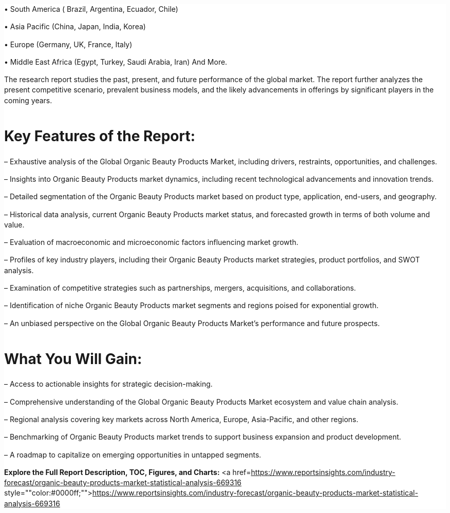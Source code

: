 • South America ( Brazil, Argentina, Ecuador, Chile)

• Asia Pacific (China, Japan, India, Korea)

• Europe (Germany, UK, France, Italy)

• Middle East Africa (Egypt, Turkey, Saudi Arabia, Iran) And More.

The research report studies the past, present, and future performance of the global market. The report further analyzes the present competitive scenario, prevalent business models, and the likely advancements in offerings by significant players in the coming years.

# <strong>Key Features of the Report:</strong>

– Exhaustive analysis of the Global Organic Beauty Products Market, including drivers, restraints, opportunities, and challenges.

– Insights into Organic Beauty Products market dynamics, including recent technological advancements and innovation trends.

– Detailed segmentation of the Organic Beauty Products market based on product type, application, end-users, and geography.

– Historical data analysis, current Organic Beauty Products market status, and forecasted growth in terms of both volume and value.

– Evaluation of macroeconomic and microeconomic factors influencing market growth.

– Profiles of key industry players, including their Organic Beauty Products market strategies, product portfolios, and SWOT analysis.

– Examination of competitive strategies such as partnerships, mergers, acquisitions, and collaborations.

– Identification of niche Organic Beauty Products market segments and regions poised for exponential growth.

– An unbiased perspective on the Global Organic Beauty Products Market’s performance and future prospects.

# <strong>What You Will Gain:</strong>

– Access to actionable insights for strategic decision-making.

– Comprehensive understanding of the Global Organic Beauty Products Market ecosystem and value chain analysis.

– Regional analysis covering key markets across North America, Europe, Asia-Pacific, and other regions.

– Benchmarking of Organic Beauty Products market trends to support business expansion and product development.

– A roadmap to capitalize on emerging opportunities in untapped segments.

<strong>Explore the Full Report Description, TOC, Figures, and Charts:</strong>
<a href=https://www.reportsinsights.com/industry-forecast/organic-beauty-products-market-statistical-analysis-669316 style=""color:#0000ff;"">https://www.reportsinsights.com/industry-forecast/organic-beauty-products-market-statistical-analysis-669316</a>
